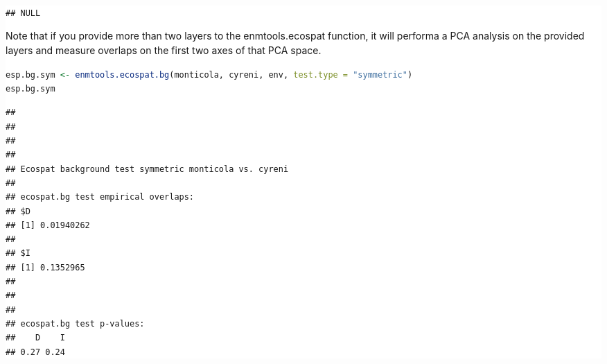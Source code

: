     ## NULL

Note that if you provide more than two layers to the enmtools.ecospat
function, it will performa a PCA analysis on the provided layers and
measure overlaps on the first two axes of that PCA space.

``` r
esp.bg.sym <- enmtools.ecospat.bg(monticola, cyreni, env, test.type = "symmetric")
esp.bg.sym
```

    ## 
    ## 
    ##  
    ## 
    ## Ecospat background test symmetric monticola vs. cyreni
    ## 
    ## ecospat.bg test empirical overlaps:
    ## $D
    ## [1] 0.01940262
    ## 
    ## $I
    ## [1] 0.1352965
    ## 
    ## 
    ## 
    ## ecospat.bg test p-values:
    ##    D    I 
    ## 0.27 0.24
